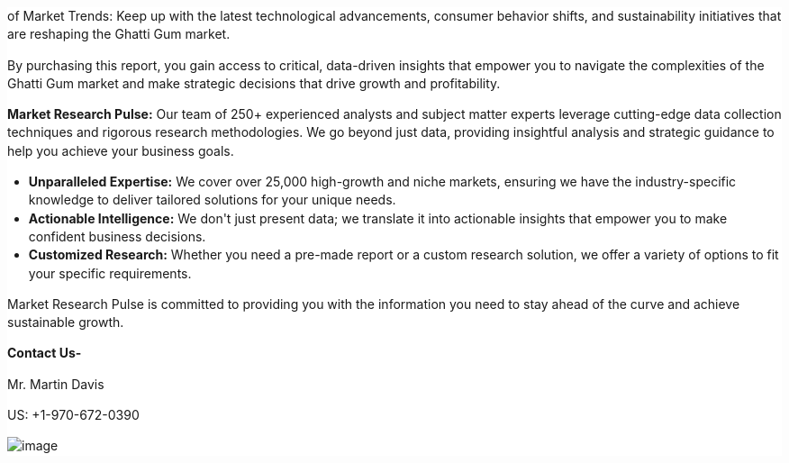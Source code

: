 of Market Trends:</strong> Keep up with the latest technological advancements, consumer behavior shifts, and sustainability initiatives that are reshaping the Ghatti Gum market.</p></li></ol><p>By purchasing this report, you gain access to critical, data-driven insights that empower you to navigate the complexities of the Ghatti Gum market and make strategic decisions that drive growth and profitability.</p><p><strong>Market Research Pulse:</strong>&nbsp;Our team of 250+ experienced analysts and subject matter experts leverage cutting-edge data collection techniques and rigorous research methodologies. We go beyond just data, providing insightful analysis and strategic guidance to help you achieve your business goals.</p><ul><li><strong>Unparalleled Expertise:</strong>&nbsp;We cover over 25,000 high-growth and niche markets, ensuring we have the industry-specific knowledge to deliver tailored solutions for your unique needs.</li><li><strong>Actionable Intelligence:</strong>&nbsp;We don't just present data; we translate it into actionable insights that empower you to make confident business decisions.</li><li><strong>Customized Research:</strong>&nbsp;Whether you need a pre-made report or a custom research solution, we offer a variety of options to fit your specific requirements.</li></ul><p>Market Research Pulse is committed to providing you with the information you need to stay ahead of the curve and achieve sustainable growth.</p><p><strong>Contact Us-</strong></p><p>Mr. Martin Davis</p><p>US: +1-970-672-0390</p>
![image](https://github.com/user-attachments/assets/c2bbb24a-bf51-4c69-9728-e9641f767b1f)
